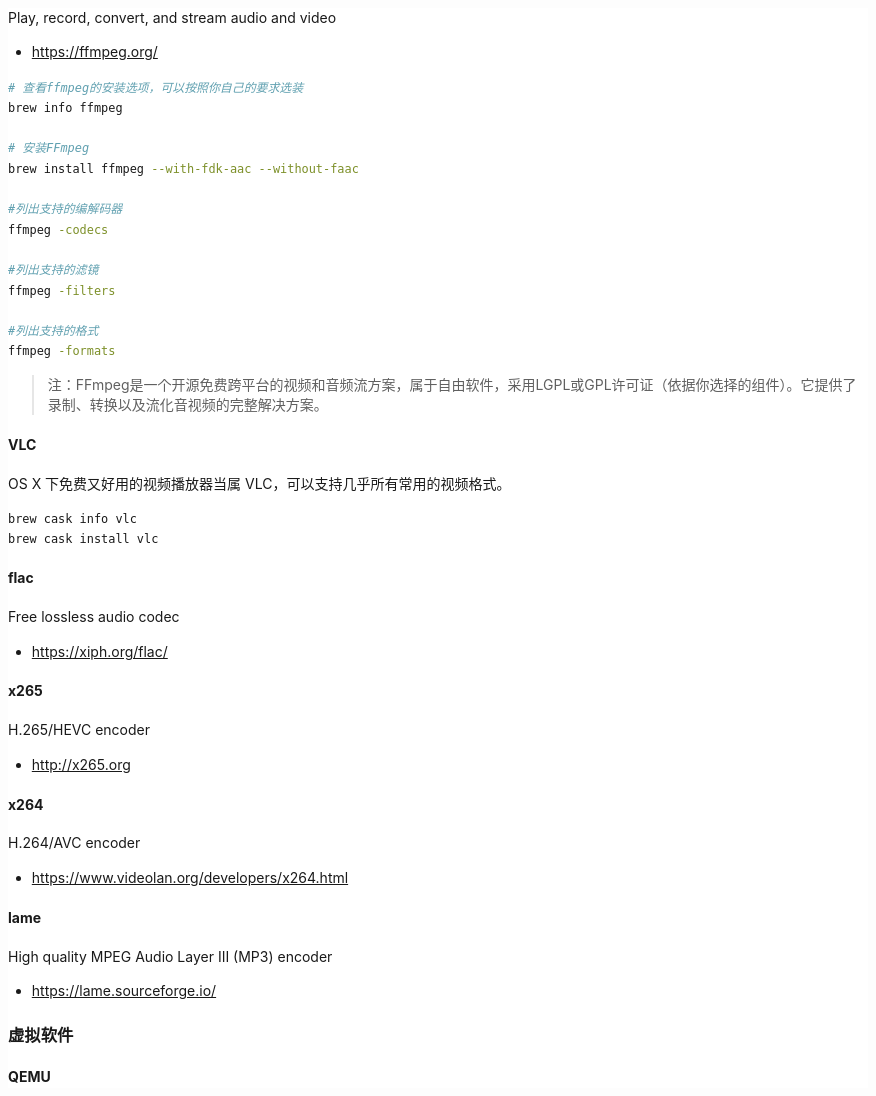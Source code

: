 Play, record, convert, and stream audio and video
- https://ffmpeg.org/

```bash
# 查看ffmpeg的安装选项，可以按照你自己的要求选装
brew info ffmpeg

# 安装FFmpeg
brew install ffmpeg --with-fdk-aac --without-faac

#列出支持的编解码器
ffmpeg -codecs

#列出支持的滤镜
ffmpeg -filters
 
#列出支持的格式
ffmpeg -formats
```

> 注：FFmpeg是一个开源免费跨平台的视频和音频流方案，属于自由软件，采用LGPL或GPL许可证（依据你选择的组件）。它提供了录制、转换以及流化音视频的完整解决方案。

#### VLC

OS X 下免费又好用的视频播放器当属 VLC，可以支持几乎所有常用的视频格式。

```bash
brew cask info vlc
brew cask install vlc
```

#### flac

Free lossless audio codec
- https://xiph.org/flac/

#### x265

H.265/HEVC encoder
- http://x265.org

#### x264

H.264/AVC encoder
- https://www.videolan.org/developers/x264.html

#### lame

High quality MPEG Audio Layer III (MP3) encoder
- https://lame.sourceforge.io/


### 虚拟软件

#### QEMU
